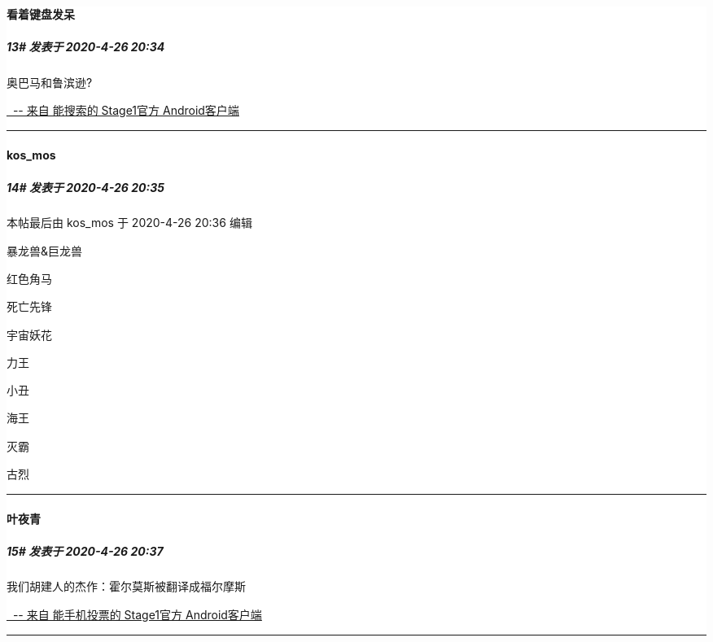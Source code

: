 ####  看着键盘发呆  
##### 13#       发表于 2020-4-26 20:34




奥巴马和鲁滨逊?

[  -- 来自 能搜索的 Stage1官方 Android客户端](https://www.coolapk.com/apk/140634)







*****

####  kos_mos  
##### 14#       发表于 2020-4-26 20:35



 本帖最后由 kos_mos 于 2020-4-26 20:36 编辑 

暴龙兽&amp;巨龙兽

红色角马

死亡先锋

宇宙妖花

力王

小丑

海王

灭霸

古烈







*****

####  叶夜青  
##### 15#       发表于 2020-4-26 20:37




我们胡建人的杰作：霍尔莫斯被翻译成福尔摩斯

[  -- 来自 能手机投票的 Stage1官方 Android客户端](https://www.coolapk.com/apk/140634)







*****

